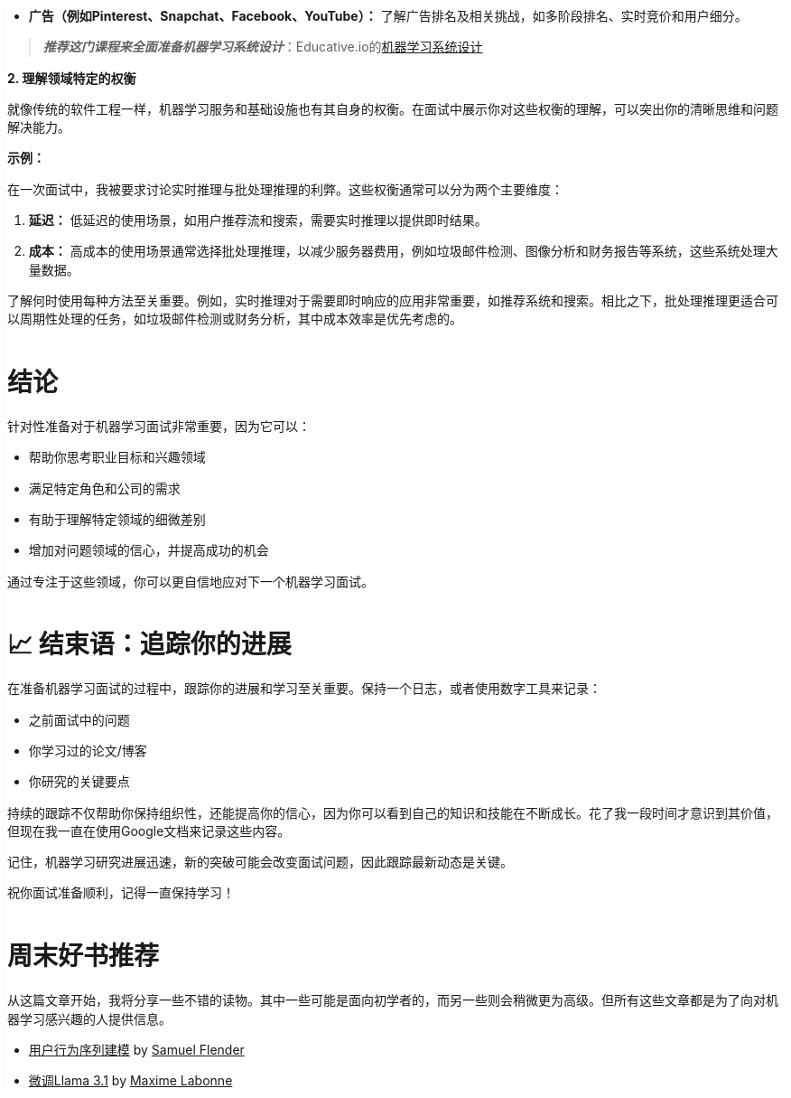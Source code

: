 +   **广告（例如Pinterest、Snapchat、Facebook、YouTube）：** 了解广告排名及相关挑战，如多阶段排名、实时竞价和用户细分。

> ***推荐这门课程来全面准备机器学习系统设计***：Educative.io的[机器学习系统设计](https://www.educative.io/courses/machine-learning-system-design)

**2. 理解领域特定的权衡**

就像传统的软件工程一样，机器学习服务和基础设施也有其自身的权衡。在面试中展示你对这些权衡的理解，可以突出你的清晰思维和问题解决能力。

**示例：**

在一次面试中，我被要求讨论实时推理与批处理推理的利弊。这些权衡通常可以分为两个主要维度：

1.  **延迟：** 低延迟的使用场景，如用户推荐流和搜索，需要实时推理以提供即时结果。

1.  **成本：** 高成本的使用场景通常选择批处理推理，以减少服务器费用，例如垃圾邮件检测、图像分析和财务报告等系统，这些系统处理大量数据。

了解何时使用每种方法至关重要。例如，实时推理对于需要即时响应的应用非常重要，如推荐系统和搜索。相比之下，批处理推理更适合可以周期性处理的任务，如垃圾邮件检测或财务分析，其中成本效率是优先考虑的。

# 结论

针对性准备对于机器学习面试非常重要，因为它可以：

+   帮助你思考职业目标和兴趣领域

+   满足特定角色和公司的需求

+   有助于理解特定领域的细微差别

+   增加对问题领域的信心，并提高成功的机会

通过专注于这些领域，你可以更自信地应对下一个机器学习面试。

# 📈 结束语：追踪你的进展

在准备机器学习面试的过程中，跟踪你的进展和学习至关重要。保持一个日志，或者使用数字工具来记录：

+   之前面试中的问题

+   你学习过的论文/博客

+   你研究的关键要点

持续的跟踪不仅帮助你保持组织性，还能提高你的信心，因为你可以看到自己的知识和技能在不断成长。花了我一段时间才意识到其价值，但现在我一直在使用Google文档来记录这些内容。

记住，机器学习研究进展迅速，新的突破可能会改变面试问题，因此跟踪最新动态是关键。

祝你面试准备顺利，记得一直保持学习！

# 周末好书推荐

从这篇文章开始，我将分享一些不错的读物。其中一些可能是面向初学者的，而另一些则会稍微更为高级。但所有这些文章都是为了向对机器学习感兴趣的人提供信息。

+   [用户行为序列建模](https://medium.com/towards-data-science/user-action-sequence-modeling-from-attention-to-transformers-and-beyond-5f280268b399) by [Samuel Flender](https://medium.com/u/ce56d9dcd568?source=post_page---user_mention--876b139f9740--------------------------------)

+   [微调Llama 3.1](/fine-tune-llama-3-1-ultra-efficiently-with-unsloth-7196c7165bab) by [Maxime Labonne](https://medium.com/u/dc89da634938?source=post_page---user_mention--876b139f9740--------------------------------)

